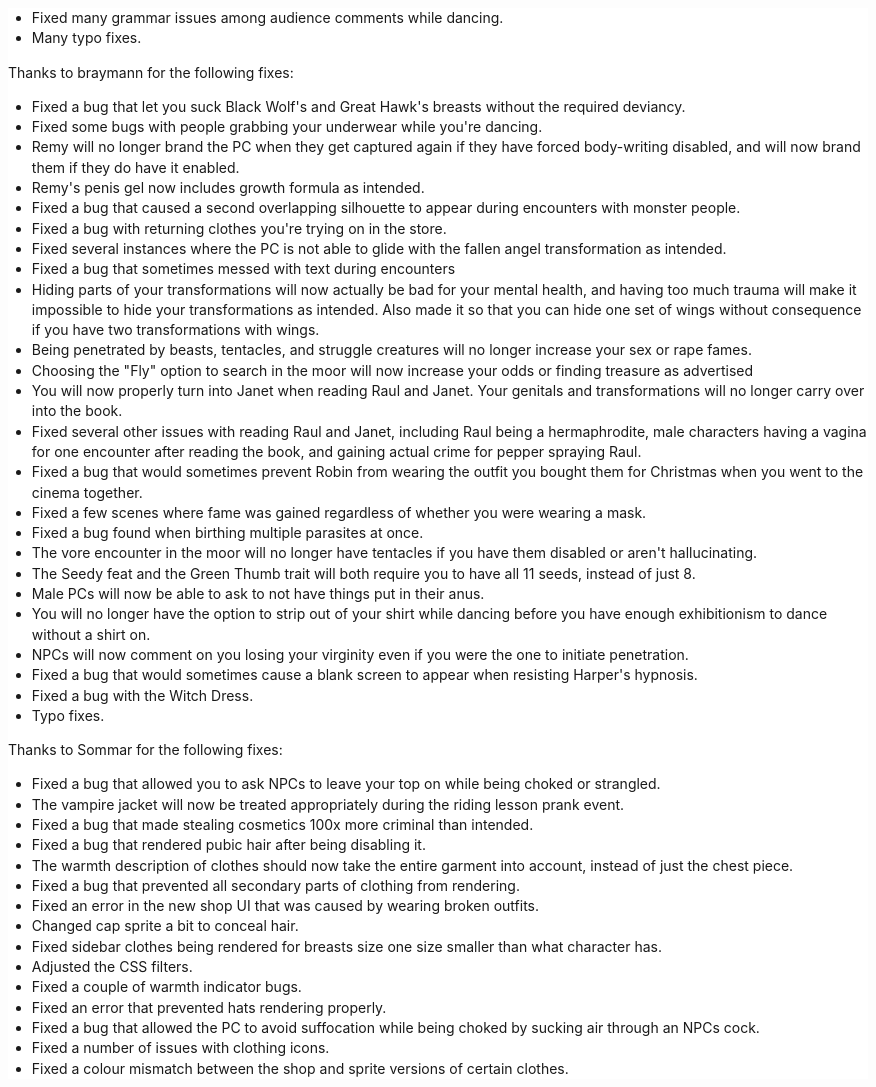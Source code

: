 - Fixed many grammar issues among audience comments while dancing.
- Many typo fixes.

Thanks to braymann for the following fixes:

- Fixed a bug that let you suck Black Wolf's and Great Hawk's breasts without the required deviancy.
- Fixed some bugs with people grabbing your underwear while you're dancing.
- Remy will no longer brand the PC when they get captured again if they have forced body-writing disabled, and will now brand them if they do have it enabled.
- Remy's penis gel now includes growth formula as intended.
- Fixed a bug that caused a second overlapping silhouette to appear during encounters with monster people.
- Fixed a bug with returning clothes you're trying on in the store.
- Fixed several instances where the PC is not able to glide with the fallen angel transformation as intended.
- Fixed a bug that sometimes messed with text during encounters
- Hiding parts of your transformations will now actually be bad for your mental health, and having too much trauma will make it impossible to hide your transformations as intended. Also made it so that you can hide one set of wings without consequence if you have two transformations with wings.
- Being penetrated by beasts, tentacles, and struggle creatures will no longer increase your sex or rape fames.
- Choosing the "Fly" option to search in the moor will now increase your odds or finding treasure as advertised
- You will now properly turn into Janet when reading Raul and Janet. Your genitals and transformations will no longer carry over into the book.
- Fixed several other issues with reading Raul and Janet, including Raul being a hermaphrodite, male characters having a vagina for one encounter after reading the book, and gaining actual crime for pepper spraying Raul.
- Fixed a bug that would sometimes prevent Robin from wearing the outfit you bought them for Christmas when you went to the cinema together.
- Fixed a few scenes where fame was gained regardless of whether you were wearing a mask.
- Fixed a bug found when birthing multiple parasites at once.
- The vore encounter in the moor will no longer have tentacles if you have them disabled or aren't hallucinating.
- The Seedy feat and the Green Thumb trait will both require you to have all 11 seeds, instead of just 8.
- Male PCs will now be able to ask to not have things put in their anus.
- You will no longer have the option to strip out of your shirt while dancing before you have enough exhibitionism to dance without a shirt on.
- NPCs will now comment on you losing your virginity even if you were the one to initiate penetration.
- Fixed a bug that would sometimes cause a blank screen to appear when resisting Harper's hypnosis.
- Fixed a bug with the Witch Dress.
- Typo fixes.

Thanks to Sommar for the following fixes:

- Fixed a bug that allowed you to ask NPCs to leave your top on while being choked or strangled.
- The vampire jacket will now be treated appropriately during the riding lesson prank event.
- Fixed a bug that made stealing cosmetics 100x more criminal than intended.
- Fixed a bug that rendered pubic hair after being disabling it.
- The warmth description of clothes should now take the entire garment into account, instead of just the chest piece.
- Fixed a bug that prevented all secondary parts of clothing from rendering.
- Fixed an error in the new shop UI that was caused by wearing broken outfits.
- Changed cap sprite a bit to conceal hair.
- Fixed sidebar clothes being rendered for breasts size one size smaller than what character has.
- Adjusted the CSS filters.
- Fixed a couple of warmth indicator bugs.
- Fixed an error that prevented hats rendering properly.
- Fixed a bug that allowed the PC to avoid suffocation while being choked by sucking air through an NPCs cock.
- Fixed a number of issues with clothing icons.
- Fixed a colour mismatch between the shop and sprite versions of certain clothes.